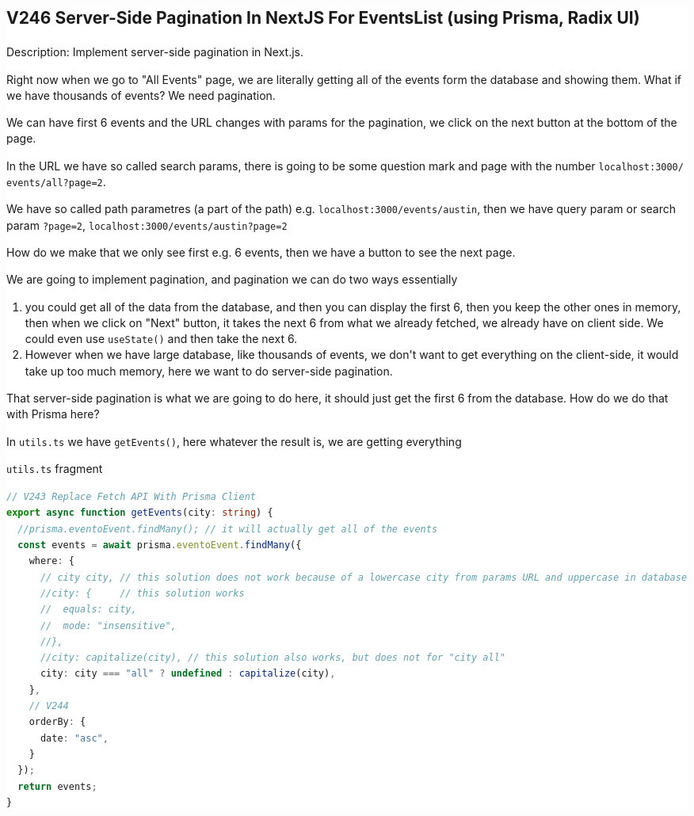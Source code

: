 ## V246 Server-Side Pagination In NextJS For EventsList (using Prisma, Radix UI) 
Description: Implement server-side pagination in Next.js.

Right now when we go to "All Events" page, we are literally getting all of the events form the database and showing them. What if we have thousands of events? We need pagination.

We can have first 6 events and the URL changes with params for the pagination, we click on the next button at the bottom of the page.

In the URL we have so called search params, there is going to be some question mark and page with the number `localhost:3000/events/all?page=2`. 

We have so called path parametres (a part of the path) e.g. `localhost:3000/events/austin`, then we have query param or search param `?page=2`,
`localhost:3000/events/austin?page=2`

How do we make  that we only see first e.g. 6 events, then we have a button to see the next page. 

We are going to implement pagination, and pagination we can do two ways essentially
1) you could get all of the data from the database, and then you can display the first 6, then you keep the other ones in memory, then when we click on "Next" button, it takes the next 6 from what we already fetched, we already have on client side. We could even use `useState()` and then take the next 6.
2) However when we have large database, like thousands of events, we don't want to get everything on the client-side, it would take up too much memory, here we want to do server-side pagination.

That server-side pagination is what we are going to do here, it should just get the first 6 from the database. How do we do that with Prisma here?

In `utils.ts` we have `getEvents()`, here whatever the result is, we are getting everything

`utils.ts` fragment
```ts
// V243 Replace Fetch API With Prisma Client
export async function getEvents(city: string) {
  //prisma.eventoEvent.findMany(); // it will actually get all of the events
  const events = await prisma.eventoEvent.findMany({
    where: {
      // city city, // this solution does not work because of a lowercase city from params URL and uppercase in database
      //city: {     // this solution works
      //  equals: city,
      //  mode: "insensitive",
      //},
      //city: capitalize(city), // this solution also works, but does not for "city all"
      city: city === "all" ? undefined : capitalize(city),
    },
    // V244
    orderBy: {
      date: "asc",
    }
  });
  return events;
}
```
